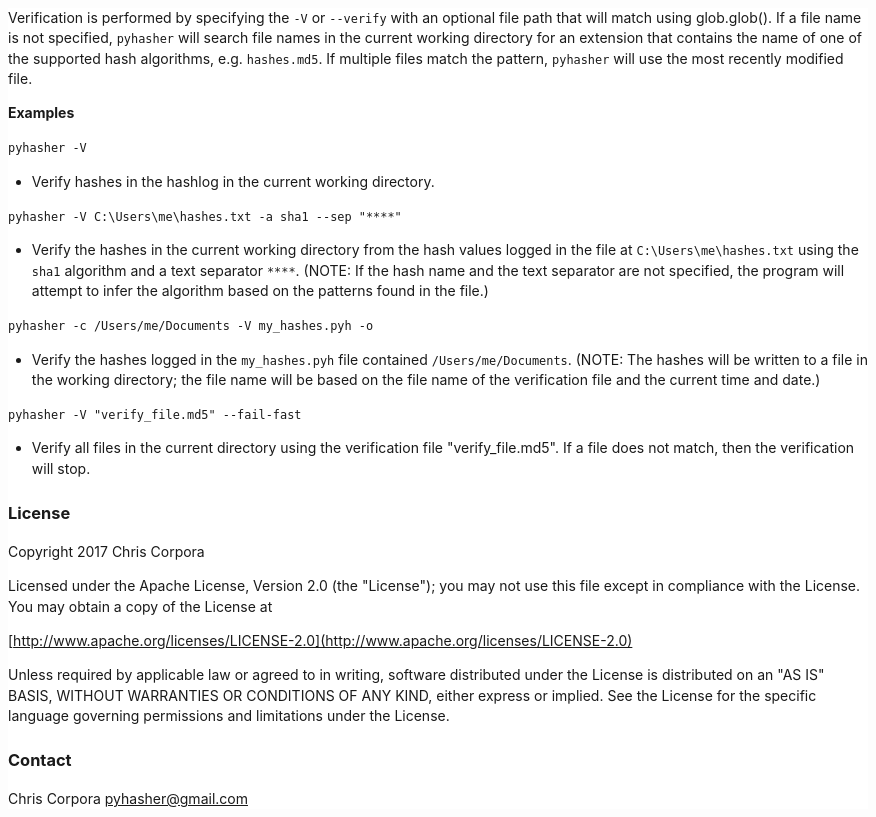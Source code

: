 Verification is performed by specifying the `-V` or `--verify` with an optional 
file path that will match using glob.glob(). If a file name is not specified, `pyhasher`
 will search file names in the current working directory for an extension that contains the 
 name of one of the supported hash algorithms, e.g. `hashes.md5`. If multiple files match 
 the pattern, `pyhasher` will use the most recently modified file.

**Examples**

```
pyhasher -V
```

* Verify hashes in the hashlog in the current working directory.

```
pyhasher -V C:\Users\me\hashes.txt -a sha1 --sep "****"
```

* Verify the hashes in the current working directory from the hash values logged 
in the file at `C:\Users\me\hashes.txt` using the `sha1` algorithm and a text
 separator `****`. (NOTE: If the hash name and the text separator are not specified, 
 the program will attempt to infer the algorithm based on the patterns found in the file.)

```
pyhasher -c /Users/me/Documents -V my_hashes.pyh -o
```

* Verify the hashes logged in the `my_hashes.pyh` file contained `/Users/me/Documents`. 
(NOTE: The hashes will be written to a file in the working directory; the file name will 
be based on the file name of the verification file and the current time and date.)

```
pyhasher -V "verify_file.md5" --fail-fast
```

* Verify all files in the current directory using the verification file "verify_file.md5". If a file does not match, then
the verification will stop.

### License ###

Copyright 2017 Chris Corpora

Licensed under the Apache License, Version 2.0 (the "License");
you may not use this file except in compliance with the License.
You may obtain a copy of the License at

[http://www.apache.org/licenses/LICENSE-2.0](http://www.apache.org/licenses/LICENSE-2.0)

Unless required by applicable law or agreed to in writing, software
distributed under the License is distributed on an "AS IS" BASIS,
WITHOUT WARRANTIES OR CONDITIONS OF ANY KIND, either express or implied.
See the License for the specific language governing permissions and
limitations under the License.


### Contact ###

Chris Corpora <pyhasher@gmail.com>
